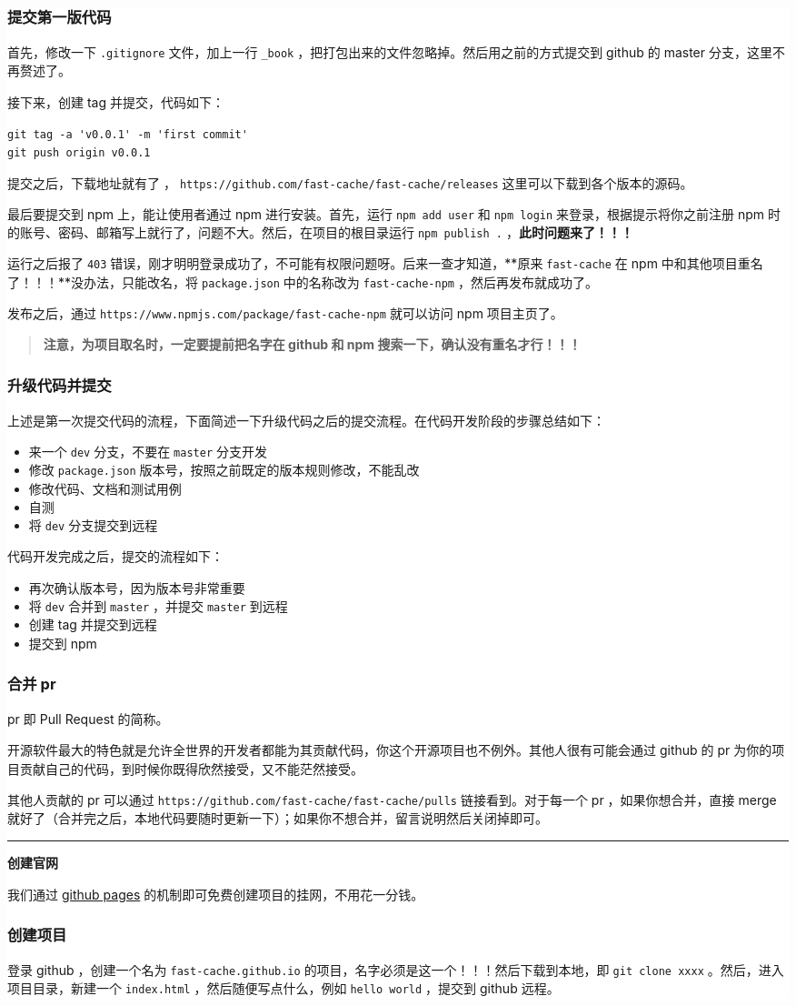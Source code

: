 ### 提交第一版代码

首先，修改一下 `.gitignore` 文件，加上一行 `_book` ，把打包出来的文件忽略掉。然后用之前的方式提交到 github 的 master 分支，这里不再赘述了。

接下来，创建 tag 并提交，代码如下：

```shell
git tag -a 'v0.0.1' -m 'first commit'
git push origin v0.0.1
```

提交之后，下载地址就有了 ， `https://github.com/fast-cache/fast-cache/releases` 这里可以下载到各个版本的源码。

最后要提交到 npm 上，能让使用者通过 npm 进行安装。首先，运行 `npm add user` 和 `npm login` 来登录，根据提示将你之前注册 npm 时的账号、密码、邮箱写上就行了，问题不大。然后，在项目的根目录运行 `npm publish .` ，**此时问题来了！！！**

运行之后报了 `403` 错误，刚才明明登录成功了，不可能有权限问题呀。后来一查才知道，**原来 `fast-cache` 在 npm 中和其他项目重名了！！！**没办法，只能改名，将 `package.json` 中的名称改为 `fast-cache-npm` ，然后再发布就成功了。

发布之后，通过 `https://www.npmjs.com/package/fast-cache-npm` 就可以访问 npm 项目主页了。

> **注意，为项目取名时，一定要提前把名字在 github 和 npm 搜索一下，确认没有重名才行！！！**

### 升级代码并提交

上述是第一次提交代码的流程，下面简述一下升级代码之后的提交流程。在代码开发阶段的步骤总结如下：

- 来一个 `dev` 分支，不要在 `master` 分支开发
- 修改 `package.json` 版本号，按照之前既定的版本规则修改，不能乱改
- 修改代码、文档和测试用例
- 自测
- 将 `dev` 分支提交到远程

代码开发完成之后，提交的流程如下：

- 再次确认版本号，因为版本号非常重要
- 将 `dev` 合并到 `master` ，并提交 `master` 到远程
- 创建 tag 并提交到远程
- 提交到 npm

### 合并 pr

pr 即 Pull Request 的简称。

开源软件最大的特色就是允许全世界的开发者都能为其贡献代码，你这个开源项目也不例外。其他人很有可能会通过 github 的 pr 为你的项目贡献自己的代码，到时候你既得欣然接受，又不能茫然接受。

其他人贡献的 pr 可以通过 `https://github.com/fast-cache/fast-cache/pulls` 链接看到。对于每一个 pr ，如果你想合并，直接 merge 就好了（合并完之后，本地代码要随时更新一下）；如果你不想合并，留言说明然后关闭掉即可。

------

**创建官网**

我们通过 [github pages](https://pages.github.com/) 的机制即可免费创建项目的挂网，不用花一分钱。

### 创建项目

登录 github ，创建一个名为 `fast-cache.github.io` 的项目，名字必须是这一个！！！然后下载到本地，即 `git clone xxxx` 。然后，进入项目目录，新建一个 `index.html` ，然后随便写点什么，例如 `hello world` ，提交到 github 远程。
